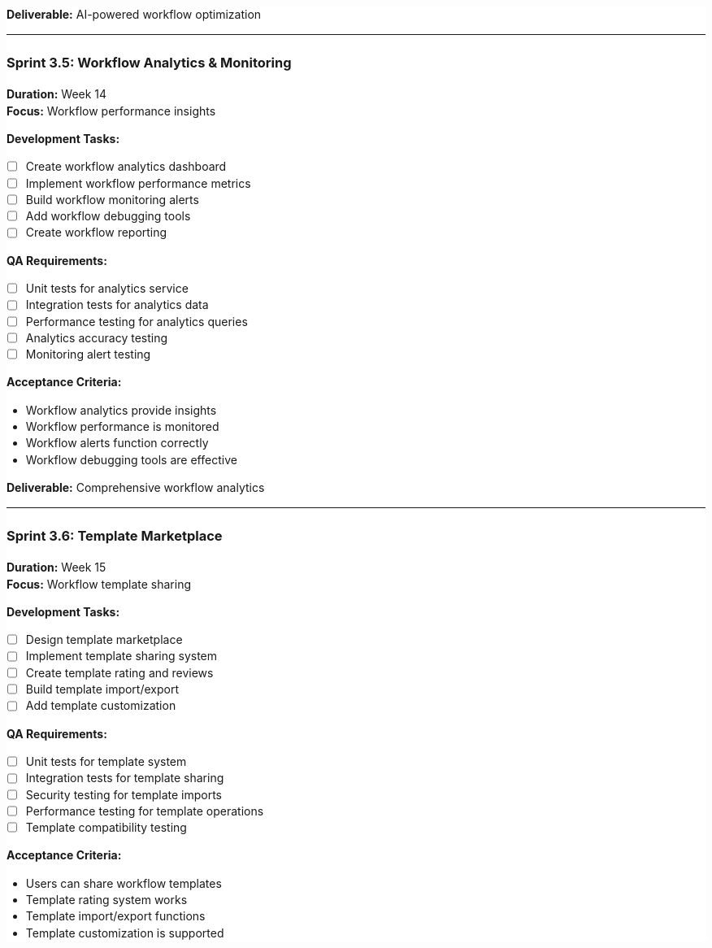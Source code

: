 **Deliverable:** AI-powered workflow optimization

---

### **Sprint 3.5: Workflow Analytics & Monitoring**
**Duration:** Week 14  
**Focus:** Workflow performance insights

**Development Tasks:**
- [ ] Create workflow analytics dashboard
- [ ] Implement workflow performance metrics
- [ ] Build workflow monitoring alerts
- [ ] Add workflow debugging tools
- [ ] Create workflow reporting

**QA Requirements:**
- [ ] Unit tests for analytics service
- [ ] Integration tests for analytics data
- [ ] Performance testing for analytics queries
- [ ] Analytics accuracy testing
- [ ] Monitoring alert testing

**Acceptance Criteria:**
- Workflow analytics provide insights
- Workflow performance is monitored
- Workflow alerts function correctly
- Workflow debugging tools are effective

**Deliverable:** Comprehensive workflow analytics

---

### **Sprint 3.6: Template Marketplace**
**Duration:** Week 15  
**Focus:** Workflow template sharing

**Development Tasks:**
- [ ] Design template marketplace
- [ ] Implement template sharing system
- [ ] Create template rating and reviews
- [ ] Build template import/export
- [ ] Add template customization

**QA Requirements:**
- [ ] Unit tests for template system
- [ ] Integration tests for template sharing
- [ ] Security testing for template imports
- [ ] Performance testing for template operations
- [ ] Template compatibility testing

**Acceptance Criteria:**
- Users can share workflow templates
- Template rating system works
- Template import/export functions
- Template customization is supported
